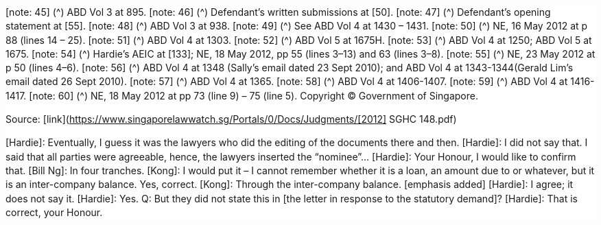 
[note: 45] (^) ABD Vol 3 at 895. [note: 46] (^) Defendant’s written submissions at [50]. [note: 47] (^) Defendant’s opening statement at [55]. [note: 48] (^) ABD Vol 3 at 938. [note: 49] (^) See ABD Vol 4 at 1430 – 1431. [note: 50] (^) NE, 16 May 2012 at p 88 (lines 14 – 25). [note: 51] (^) ABD Vol 4 at 1303. [note: 52] (^) ABD Vol 5 at 1675H. [note: 53] (^) ABD Vol 4 at 1250; ABD Vol 5 at 1675. [note: 54] (^) Hardie’s AEIC at [133]; NE, 18 May 2012, pp 55 (lines 3–13) and 63 (lines 3–8). [note: 55] (^) NE, 23 May 2012 at p 50 (lines 4–6). [note: 56] (^) ABD Vol 4 at 1348 (Sally’s email dated 23 Sept 2010); and ABD Vol 4 at 1343-1344(Gerald Lim’s email dated 26 Sept 2010). [note: 57] (^) ABD Vol 4 at 1365. [note: 58] (^) ABD Vol 4 at 1406-1407. [note: 59] (^) ABD Vol 4 at 1416-1417. [note: 60] (^) NE, 18 May 2012 at pp 73 (line 9) – 75 (line 5). Copyright © Government of Singapore. 


Source: [link](https://www.singaporelawwatch.sg/Portals/0/Docs/Judgments/[2012] SGHC 148.pdf)


 [Hardie]: Eventually, I guess it was the lawyers who did the editing of the documents there and then. 
 [Hardie]: I did not say that. I said that all parties were agreeable, hence, the lawyers inserted the “nominee”... 
 [Hardie]: Your Honour, I would like to confirm that. 
 [Bill Ng]: In four tranches. 
 [Kong]: I would put it – I cannot remember whether it is a loan, an amount due to or whatever, but it is an inter-company balance. Yes, correct. 
 [Kong]: Through the inter-company balance. [emphasis added] 
 [Hardie]: I agree; it does not say it. 
 [Hardie]: Yes. Q: But they did not state this in [the letter in response to the statutory demand]? 
 [Hardie]: That is correct, your Honour. 